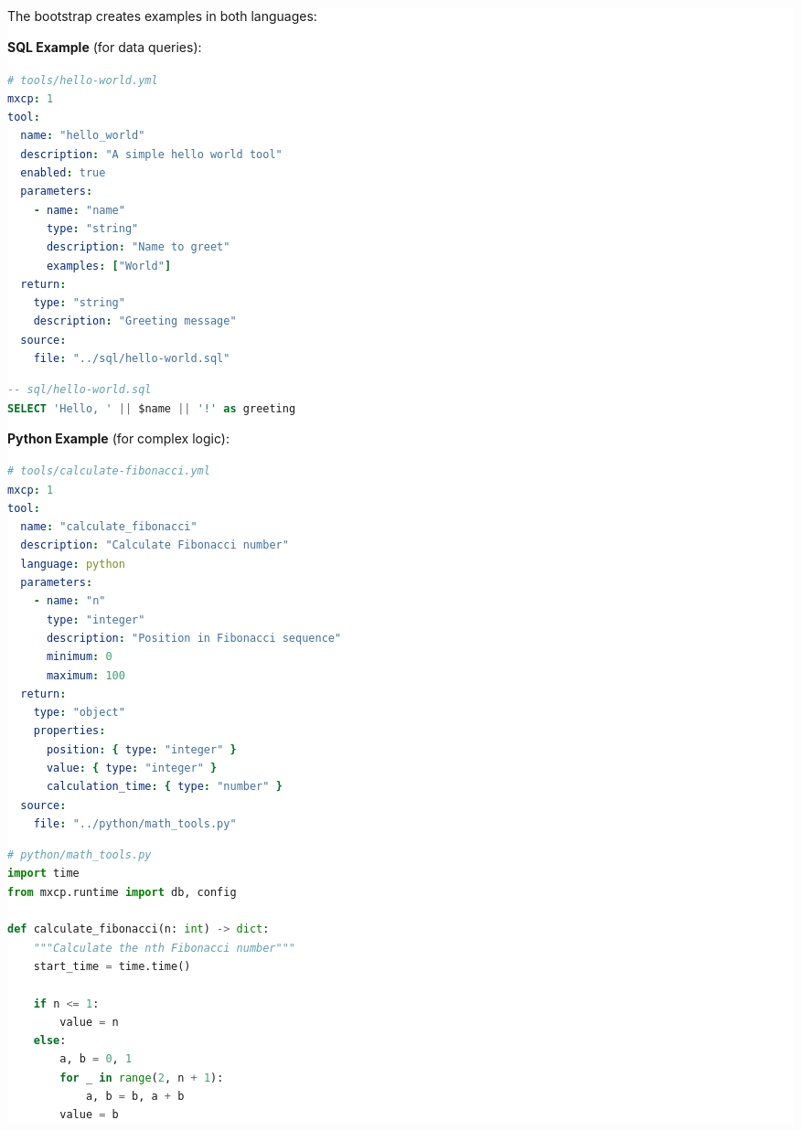 The bootstrap creates examples in both languages:

**SQL Example** (for data queries):
```yaml
# tools/hello-world.yml
mxcp: 1
tool:
  name: "hello_world"
  description: "A simple hello world tool"
  enabled: true
  parameters:
    - name: "name"
      type: "string"
      description: "Name to greet"
      examples: ["World"]
  return:
    type: "string"
    description: "Greeting message"
  source:
    file: "../sql/hello-world.sql"
```

```sql
-- sql/hello-world.sql
SELECT 'Hello, ' || $name || '!' as greeting
```

**Python Example** (for complex logic):
```yaml
# tools/calculate-fibonacci.yml
mxcp: 1
tool:
  name: "calculate_fibonacci"
  description: "Calculate Fibonacci number"
  language: python
  parameters:
    - name: "n"
      type: "integer"
      description: "Position in Fibonacci sequence"
      minimum: 0
      maximum: 100
  return:
    type: "object"
    properties:
      position: { type: "integer" }
      value: { type: "integer" }
      calculation_time: { type: "number" }
  source:
    file: "../python/math_tools.py"
```

```python
# python/math_tools.py
import time
from mxcp.runtime import db, config

def calculate_fibonacci(n: int) -> dict:
    """Calculate the nth Fibonacci number"""
    start_time = time.time()
    
    if n <= 1:
        value = n
    else:
        a, b = 0, 1
        for _ in range(2, n + 1):
            a, b = b, a + b
        value = b
```